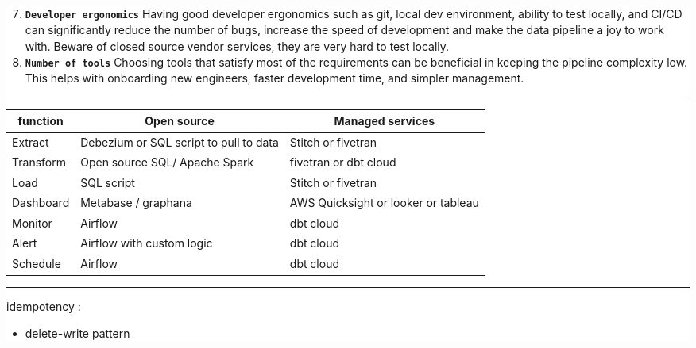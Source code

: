 7. **`Developer ergonomics`** Having good developer ergonomics such as git, local dev environment, ability to test locally, and CI/CD can significantly reduce the number of bugs, increase the speed of development and make the data pipeline a joy to work with. Beware of closed source vendor services, they are very hard to test locally.
8. **`Number of tools`** Choosing tools that satisfy most of the requirements can be beneficial in keeping the pipeline complexity low. This helps with onboarding new engineers, faster development time, and simpler management.

___

| function | Open source | Managed services |
| --- | --- | --- |
| Extract | Debezium or SQL script to pull to data | Stitch or fivetran |
| Transform | Open source SQL/ Apache Spark | fivetran or dbt cloud |
| Load | SQL script | Stitch or fivetran |
| Dashboard | Metabase / graphana | AWS Quicksight or looker or tableau |
| Monitor | Airflow | dbt cloud |
| Alert | Airflow with custom logic | dbt cloud |
| Schedule | Airflow | dbt cloud |

___
idempotency :

- delete-write pattern
